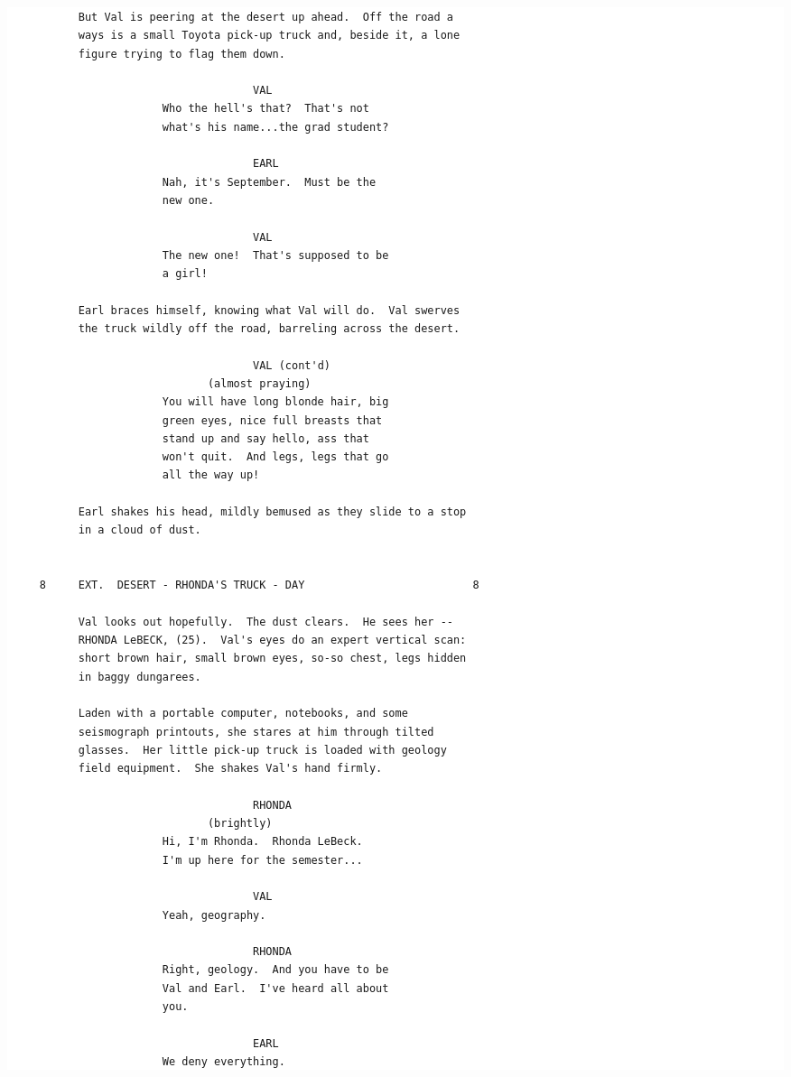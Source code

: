                But Val is peering at the desert up ahead.  Off the road a
               ways is a small Toyota pick-up truck and, beside it, a lone
               figure trying to flag them down.

                                          VAL
                            Who the hell's that?  That's not
                            what's his name...the grad student?

                                          EARL
                            Nah, it's September.  Must be the
                            new one.

                                          VAL
                            The new one!  That's supposed to be
                            a girl!

               Earl braces himself, knowing what Val will do.  Val swerves
               the truck wildly off the road, barreling across the desert.

                                          VAL (cont'd)
                                   (almost praying)
                            You will have long blonde hair, big
                            green eyes, nice full breasts that
                            stand up and say hello, ass that
                            won't quit.  And legs, legs that go
                            all the way up!

               Earl shakes his head, mildly bemused as they slide to a stop
               in a cloud of dust.


         8     EXT.  DESERT - RHONDA'S TRUCK - DAY                          8

               Val looks out hopefully.  The dust clears.  He sees her --
               RHONDA LeBECK, (25).  Val's eyes do an expert vertical scan:
               short brown hair, small brown eyes, so-so chest, legs hidden
               in baggy dungarees.

               Laden with a portable computer, notebooks, and some
               seismograph printouts, she stares at him through tilted
               glasses.  Her little pick-up truck is loaded with geology
               field equipment.  She shakes Val's hand firmly.

                                          RHONDA
                                   (brightly)
                            Hi, I'm Rhonda.  Rhonda LeBeck.
                            I'm up here for the semester...

                                          VAL
                            Yeah, geography.

                                          RHONDA
                            Right, geology.  And you have to be
                            Val and Earl.  I've heard all about
                            you.

                                          EARL
                            We deny everything.
